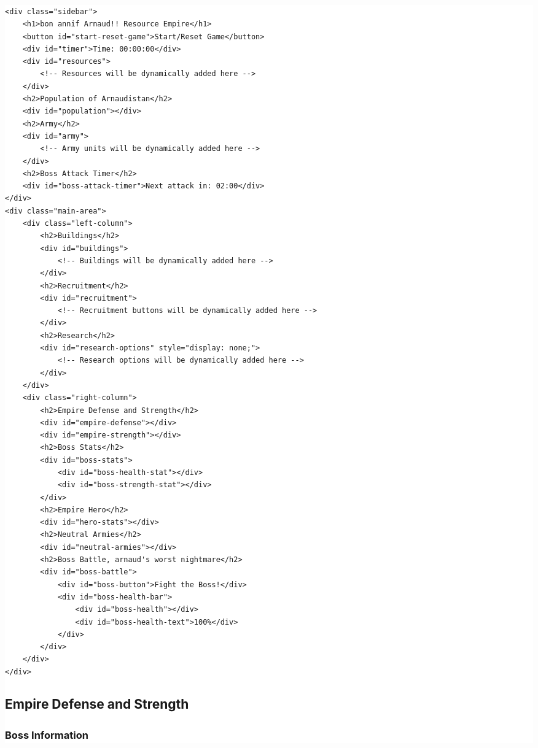     <div class="sidebar">
        <h1>bon annif Arnaud!! Resource Empire</h1>
        <button id="start-reset-game">Start/Reset Game</button>
        <div id="timer">Time: 00:00:00</div>
        <div id="resources">
            <!-- Resources will be dynamically added here -->
        </div>
        <h2>Population of Arnaudistan</h2>
        <div id="population"></div>
        <h2>Army</h2>
        <div id="army">
            <!-- Army units will be dynamically added here -->
        </div>
        <h2>Boss Attack Timer</h2>
        <div id="boss-attack-timer">Next attack in: 02:00</div>
    </div>
    <div class="main-area">
        <div class="left-column">
            <h2>Buildings</h2>
            <div id="buildings">
                <!-- Buildings will be dynamically added here -->
            </div>
            <h2>Recruitment</h2>
            <div id="recruitment">
                <!-- Recruitment buttons will be dynamically added here -->
            </div>
            <h2>Research</h2>
            <div id="research-options" style="display: none;">
                <!-- Research options will be dynamically added here -->
            </div>
        </div>
        <div class="right-column">
            <h2>Empire Defense and Strength</h2>
            <div id="empire-defense"></div>
            <div id="empire-strength"></div>
            <h2>Boss Stats</h2>
            <div id="boss-stats">
                <div id="boss-health-stat"></div>
                <div id="boss-strength-stat"></div>
            </div>
            <h2>Empire Hero</h2>
            <div id="hero-stats"></div>
            <h2>Neutral Armies</h2>
            <div id="neutral-armies"></div>
            <h2>Boss Battle, arnaud's worst nightmare</h2>
            <div id="boss-battle">
                <div id="boss-button">Fight the Boss!</div>
                <div id="boss-health-bar">
                    <div id="boss-health"></div>
                    <div id="boss-health-text">100%</div>
                </div>
            </div>
        </div>
    </div>
</div>
<div id="notification-area"></div>
<div id="defense-page">
    <h2>Empire Defense and Strength</h2>
    <div id="empire-stats"></div>
    <div id="boss-info">
        <h3>Boss Information</h3>
        <div id="boss-strength"></div>
        <div id="boss-attack-timer"></div>
    </div>